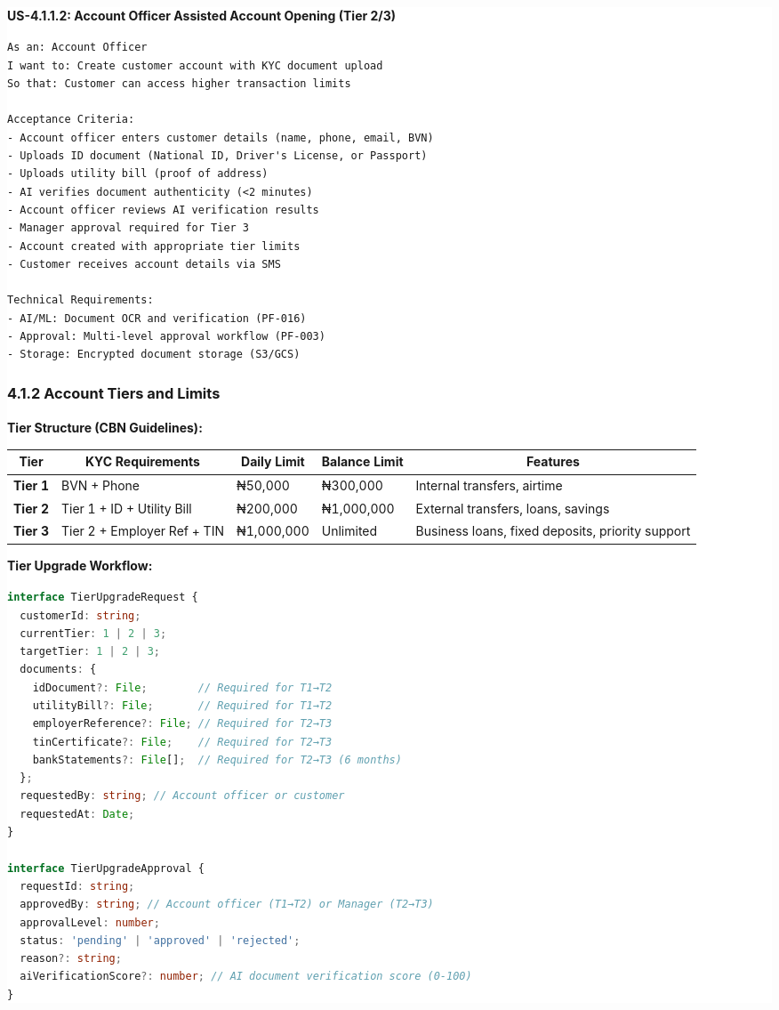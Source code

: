 **US-4.1.1.2: Account Officer Assisted Account Opening (Tier 2/3)**
```
As an: Account Officer
I want to: Create customer account with KYC document upload
So that: Customer can access higher transaction limits

Acceptance Criteria:
- Account officer enters customer details (name, phone, email, BVN)
- Uploads ID document (National ID, Driver's License, or Passport)
- Uploads utility bill (proof of address)
- AI verifies document authenticity (<2 minutes)
- Account officer reviews AI verification results
- Manager approval required for Tier 3
- Account created with appropriate tier limits
- Customer receives account details via SMS

Technical Requirements:
- AI/ML: Document OCR and verification (PF-016)
- Approval: Multi-level approval workflow (PF-003)
- Storage: Encrypted document storage (S3/GCS)
```

### 4.1.2 Account Tiers and Limits

**Tier Structure (CBN Guidelines):**

| Tier | KYC Requirements | Daily Limit | Balance Limit | Features |
|------|------------------|-------------|---------------|----------|
| **Tier 1** | BVN + Phone | ₦50,000 | ₦300,000 | Internal transfers, airtime |
| **Tier 2** | Tier 1 + ID + Utility Bill | ₦200,000 | ₦1,000,000 | External transfers, loans, savings |
| **Tier 3** | Tier 2 + Employer Ref + TIN | ₦1,000,000 | Unlimited | Business loans, fixed deposits, priority support |

**Tier Upgrade Workflow:**

```typescript
interface TierUpgradeRequest {
  customerId: string;
  currentTier: 1 | 2 | 3;
  targetTier: 1 | 2 | 3;
  documents: {
    idDocument?: File;        // Required for T1→T2
    utilityBill?: File;       // Required for T1→T2
    employerReference?: File; // Required for T2→T3
    tinCertificate?: File;    // Required for T2→T3
    bankStatements?: File[];  // Required for T2→T3 (6 months)
  };
  requestedBy: string; // Account officer or customer
  requestedAt: Date;
}

interface TierUpgradeApproval {
  requestId: string;
  approvedBy: string; // Account officer (T1→T2) or Manager (T2→T3)
  approvalLevel: number;
  status: 'pending' | 'approved' | 'rejected';
  reason?: string;
  aiVerificationScore?: number; // AI document verification score (0-100)
}
```
